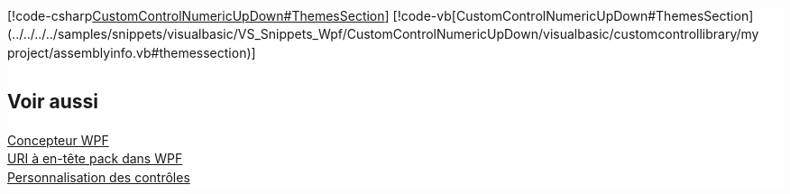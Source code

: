  [!code-csharp[CustomControlNumericUpDown#ThemesSection](../../../../samples/snippets/csharp/VS_Snippets_Wpf/CustomControlNumericUpDown/CSharp/CustomControlLibrary/Properties/AssemblyInfo.cs#themessection)]
 [!code-vb[CustomControlNumericUpDown#ThemesSection](../../../../samples/snippets/visualbasic/VS_Snippets_Wpf/CustomControlNumericUpDown/visualbasic/customcontrollibrary/my project/assemblyinfo.vb#themessection)]  
  
## Voir aussi  
 [Concepteur WPF](http://msdn.microsoft.com/fr-fr/c6c65214-8411-4e16-b254-163ed4099c26)   
 [URI à en\-tête pack dans WPF](../../../../docs/framework/wpf/app-development/pack-uris-in-wpf.md)   
 [Personnalisation des contrôles](../../../../docs/framework/wpf/controls/control-customization.md)